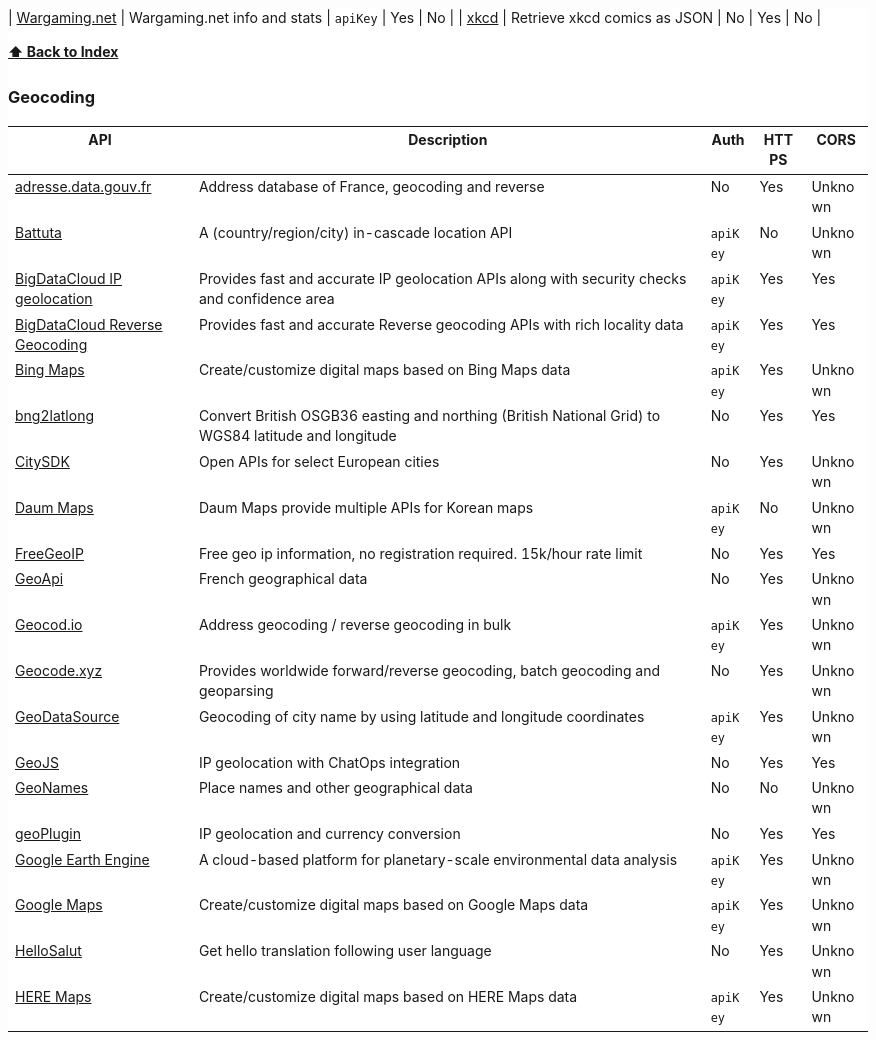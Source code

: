| [Wargaming.net](https://developers.wargaming.net/)                | Wargaming.net info and stats                                               | `apiKey`        | Yes   | No      |
| [xkcd](https://xkcd.com/json.html)                                | Retrieve xkcd comics as JSON                                               | No              | Yes   | No      |

**[⬆ Back to Index](#index)**

### Geocoding

| API                                                                                                                    | Description                                                                                         | Auth     | HTTPS | CORS    |
| ---------------------------------------------------------------------------------------------------------------------- | --------------------------------------------------------------------------------------------------- | -------- | ----- | ------- |
| [adresse.data.gouv.fr](https://adresse.data.gouv.fr)                                                                   | Address database of France, geocoding and reverse                                                   | No       | Yes   | Unknown |
| [Battuta](http://battuta.medunes.net)                                                                                  | A (country/region/city) in-cascade location API                                                     | `apiKey` | No    | Unknown |
| [BigDataCloud IP geolocation](https://www.bigdatacloud.com/ip-geolocation)                                             | Provides fast and accurate IP geolocation APIs along with security checks and confidence area       | `apiKey` | Yes   | Yes |
| [BigDataCloud Reverse Geocoding](https://www.bigdatacloud.com/reverse-geocoding)                                       | Provides fast and accurate Reverse geocoding APIs with rich locality data      | `apiKey` | Yes   | Yes |
| [Bing Maps](https://www.microsoft.com/maps/)                                                                           | Create/customize digital maps based on Bing Maps data                                               | `apiKey` | Yes   | Unknown |
| [bng2latlong](https://www.getthedata.com/bng2latlong)                                                                  | Convert British OSGB36 easting and northing (British National Grid) to WGS84 latitude and longitude | No       | Yes   | Yes     |
| [CitySDK](http://www.citysdk.eu/citysdk-toolkit/)                                                                      | Open APIs for select European cities                                                                | No       | Yes   | Unknown |
| [Daum Maps](http://apis.map.daum.net/)                                                                                 | Daum Maps provide multiple APIs for Korean maps                                                     | `apiKey` | No    | Unknown |
| [FreeGeoIP](https://freegeoip.app/)                                                                                    | Free geo ip information, no registration required. 15k/hour rate limit                              | No       | Yes   | Yes     |
| [GeoApi](https://api.gouv.fr/api/geoapi.html)                                                                          | French geographical data                                                                            | No       | Yes   | Unknown |
| [Geocod.io](https://www.geocod.io/)                                                                                    | Address geocoding / reverse geocoding in bulk                                                       | `apiKey` | Yes   | Unknown |
| [Geocode.xyz](https://geocode.xyz/)                                                                                    | Provides worldwide forward/reverse geocoding, batch geocoding and geoparsing                        | No       | Yes   | Unknown |
| [GeoDataSource](https://www.geodatasource.com/web-service)                                                             | Geocoding of city name by using latitude and longitude coordinates                                  | `apiKey` | Yes   | Unknown |
| [GeoJS](https://geojs.io/)                                                                                             | IP geolocation with ChatOps integration                                                             | No       | Yes   | Yes     |
| [GeoNames](http://www.geonames.org/export/web-services.html)                                                           | Place names and other geographical data                                                             | No       | No    | Unknown |
| [geoPlugin](https://www.geoplugin.com)                                                                                 | IP geolocation and currency conversion                                                              | No       | Yes   | Yes     |
| [Google Earth Engine](https://developers.google.com/earth-engine/)                                                     | A cloud-based platform for planetary-scale environmental data analysis                              | `apiKey` | Yes   | Unknown |
| [Google Maps](https://developers.google.com/maps/)                                                                     | Create/customize digital maps based on Google Maps data                                             | `apiKey` | Yes   | Unknown |
| [HelloSalut](https://www.fourtonfish.com/hellosalut/hello/)                                                            | Get hello translation following user language                                                       | No       | Yes   | Unknown |
| [HERE Maps](https://developer.here.com)                                                                                | Create/customize digital maps based on HERE Maps data                                               | `apiKey` | Yes   | Unknown |